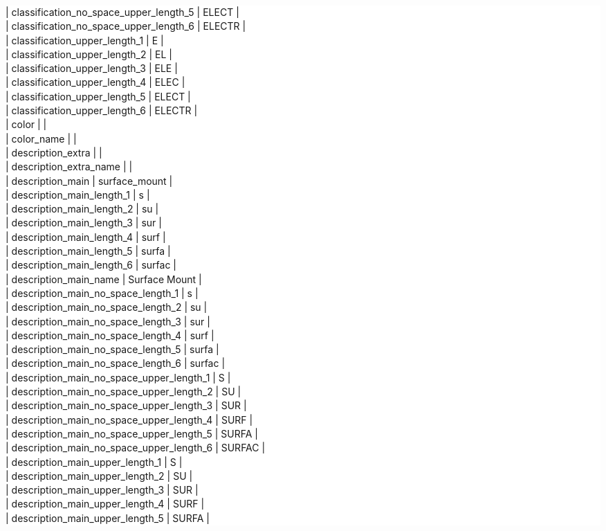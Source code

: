 | classification_no_space_upper_length_5 | ELECT |  
| classification_no_space_upper_length_6 | ELECTR |  
| classification_upper_length_1 | E |  
| classification_upper_length_2 | EL |  
| classification_upper_length_3 | ELE |  
| classification_upper_length_4 | ELEC |  
| classification_upper_length_5 | ELECT |  
| classification_upper_length_6 | ELECTR |  
| color |  |  
| color_name |  |  
| description_extra |  |  
| description_extra_name |  |  
| description_main | surface_mount |  
| description_main_length_1 | s |  
| description_main_length_2 | su |  
| description_main_length_3 | sur |  
| description_main_length_4 | surf |  
| description_main_length_5 | surfa |  
| description_main_length_6 | surfac |  
| description_main_name | Surface Mount |  
| description_main_no_space_length_1 | s |  
| description_main_no_space_length_2 | su |  
| description_main_no_space_length_3 | sur |  
| description_main_no_space_length_4 | surf |  
| description_main_no_space_length_5 | surfa |  
| description_main_no_space_length_6 | surfac |  
| description_main_no_space_upper_length_1 | S |  
| description_main_no_space_upper_length_2 | SU |  
| description_main_no_space_upper_length_3 | SUR |  
| description_main_no_space_upper_length_4 | SURF |  
| description_main_no_space_upper_length_5 | SURFA |  
| description_main_no_space_upper_length_6 | SURFAC |  
| description_main_upper_length_1 | S |  
| description_main_upper_length_2 | SU |  
| description_main_upper_length_3 | SUR |  
| description_main_upper_length_4 | SURF |  
| description_main_upper_length_5 | SURFA |  